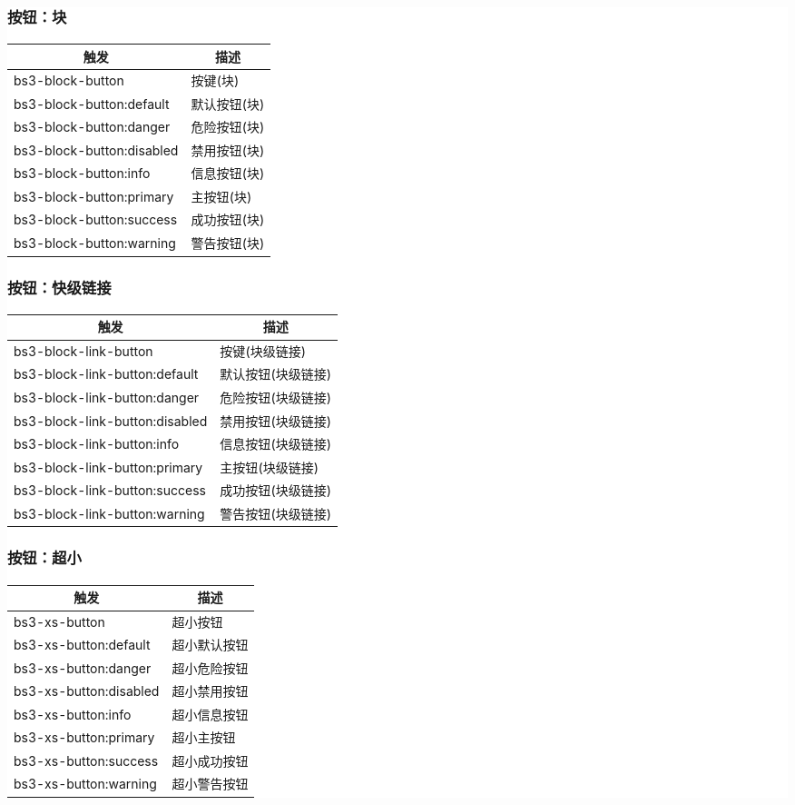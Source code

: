 ### 按钮：块

| 触发                      | 描述         |
| ------------------------- | ------------ |
| bs3-block-button          | 按键(块)     |
| bs3-block-button:default  | 默认按钮(块) |
| bs3-block-button:danger   | 危险按钮(块) |
| bs3-block-button:disabled | 禁用按钮(块) |
| bs3-block-button:info     | 信息按钮(块) |
| bs3-block-button:primary  | 主按钮(块)   |
| bs3-block-button:success  | 成功按钮(块) |
| bs3-block-button:warning  | 警告按钮(块) |

### 按钮：快级链接

| 触发                           | 描述               |
| ------------------------------ | ------------------ |
| bs3-block-link-button          | 按键(块级链接)     |
| bs3-block-link-button:default  | 默认按钮(块级链接) |
| bs3-block-link-button:danger   | 危险按钮(块级链接) |
| bs3-block-link-button:disabled | 禁用按钮(块级链接) |
| bs3-block-link-button:info     | 信息按钮(块级链接) |
| bs3-block-link-button:primary  | 主按钮(块级链接)   |
| bs3-block-link-button:success  | 成功按钮(块级链接) |
| bs3-block-link-button:warning  | 警告按钮(块级链接) |

### 按钮：超小

| 触发                   | 描述         |
| ---------------------- | ------------ |
| bs3-xs-button          | 超小按钮     |
| bs3-xs-button:default  | 超小默认按钮 |
| bs3-xs-button:danger   | 超小危险按钮 |
| bs3-xs-button:disabled | 超小禁用按钮 |
| bs3-xs-button:info     | 超小信息按钮 |
| bs3-xs-button:primary  | 超小主按钮   |
| bs3-xs-button:success  | 超小成功按钮 |
| bs3-xs-button:warning  | 超小警告按钮 |
